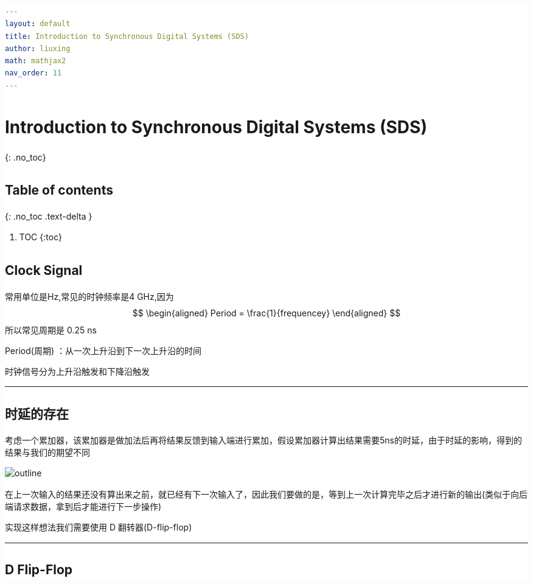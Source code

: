 ```yaml
---
layout: default
title: Introduction to Synchronous Digital Systems (SDS)
author: liuxing
math: mathjax2
nav_order: 11
---
```


# Introduction to Synchronous Digital Systems (SDS)
{: .no_toc}

## Table of contents
{: .no_toc .text-delta }

1. TOC
{:toc}



## Clock Signal

常用单位是Hz,常见的时钟频率是4 GHz,因为
$$
\begin{aligned}
Period = \frac{1}{frequencey}
\end{aligned}
$$
所以常见周期是 0.25 ns

Period(周期) ：从一次上升沿到下一次上升沿的时间

时钟信号分为上升沿触发和下降沿触发

---

## 时延的存在

考虑一个累加器，该累加器是做加法后再将结果反馈到输入端进行累加，假设累加器计算出结果需要5ns的时延，由于时延的影响，得到的结果与我们的期望不同


![outline](https://github.com/Fallenpetal/Pictures-Library/blob/master/image-20220314091215199.png?raw=true)

在上一次输入的结果还没有算出来之前，就已经有下一次输入了，因此我们要做的是，等到上一次计算完毕之后才进行新的输出(类似于向后端请求数据，拿到后才能进行下一步操作)

实现这样想法我们需要使用 D 翻转器(D-flip-flop)

---

## D Flip-Flop

